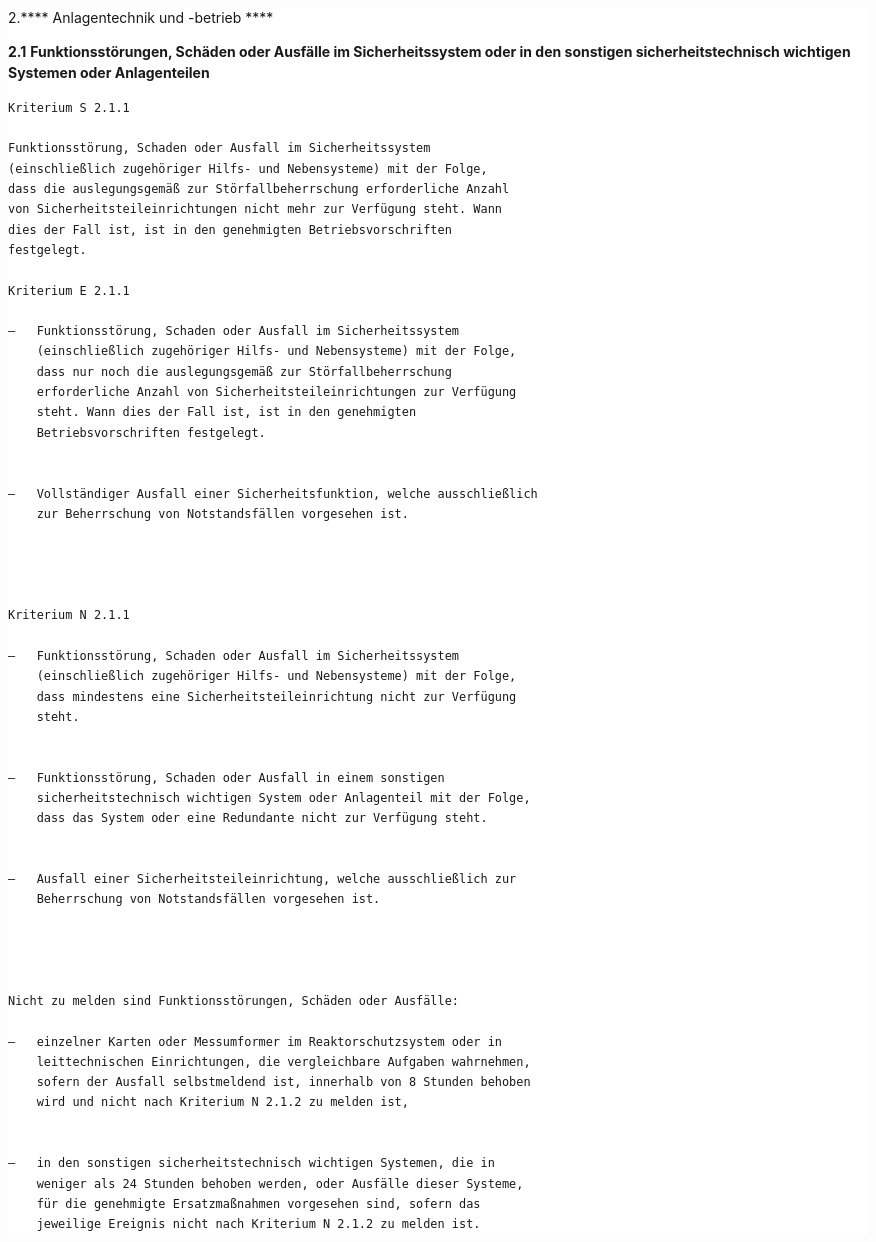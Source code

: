 2.**** Anlagentechnik und -betrieb ****


**2.1** **Funktionsstörungen, Schäden oder Ausfälle im Sicherheitssystem oder
    in den sonstigen sicherheitstechnisch wichtigen Systemen oder
    Anlagenteilen**

    Kriterium S 2.1.1

    Funktionsstörung, Schaden oder Ausfall im Sicherheitssystem
    (einschließlich zugehöriger Hilfs- und Nebensysteme) mit der Folge,
    dass die auslegungsgemäß zur Störfallbeherrschung erforderliche Anzahl
    von Sicherheitsteileinrichtungen nicht mehr zur Verfügung steht. Wann
    dies der Fall ist, ist in den genehmigten Betriebsvorschriften
    festgelegt.

    Kriterium E 2.1.1

    –   Funktionsstörung, Schaden oder Ausfall im Sicherheitssystem
        (einschließlich zugehöriger Hilfs- und Nebensysteme) mit der Folge,
        dass nur noch die auslegungsgemäß zur Störfallbeherrschung
        erforderliche Anzahl von Sicherheitsteileinrichtungen zur Verfügung
        steht. Wann dies der Fall ist, ist in den genehmigten
        Betriebsvorschriften festgelegt.


    –   Vollständiger Ausfall einer Sicherheitsfunktion, welche ausschließlich
        zur Beherrschung von Notstandsfällen vorgesehen ist.




    Kriterium N 2.1.1

    –   Funktionsstörung, Schaden oder Ausfall im Sicherheitssystem
        (einschließlich zugehöriger Hilfs- und Nebensysteme) mit der Folge,
        dass mindestens eine Sicherheitsteileinrichtung nicht zur Verfügung
        steht.


    –   Funktionsstörung, Schaden oder Ausfall in einem sonstigen
        sicherheitstechnisch wichtigen System oder Anlagenteil mit der Folge,
        dass das System oder eine Redundante nicht zur Verfügung steht.


    –   Ausfall einer Sicherheitsteileinrichtung, welche ausschließlich zur
        Beherrschung von Notstandsfällen vorgesehen ist.




    Nicht zu melden sind Funktionsstörungen, Schäden oder Ausfälle:

    –   einzelner Karten oder Messumformer im Reaktorschutzsystem oder in
        leittechnischen Einrichtungen, die vergleichbare Aufgaben wahrnehmen,
        sofern der Ausfall selbstmeldend ist, innerhalb von 8 Stunden behoben
        wird und nicht nach Kriterium N 2.1.2 zu melden ist,


    –   in den sonstigen sicherheitstechnisch wichtigen Systemen, die in
        weniger als 24 Stunden behoben werden, oder Ausfälle dieser Systeme,
        für die genehmigte Ersatzmaßnahmen vorgesehen sind, sofern das
        jeweilige Ereignis nicht nach Kriterium N 2.1.2 zu melden ist.
